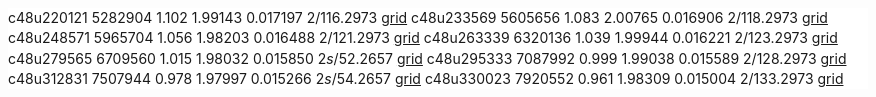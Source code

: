 <td> c48u220121
<td align=right>  5282904
<td>  1.102
<td>  1.99143
<td>  0.017197
<td> 2/116.2973
<td><a href="data/c48u220121.grid">grid</a>
<tr>
<td> c48u233569
<td align=right>  5605656
<td>  1.083
<td>  2.00765
<td>  0.016906
<td> 2/118.2973
<td><a href="data/c48u233569.grid">grid</a>
<tr>
<td> c48u248571
<td align=right>  5965704
<td>  1.056
<td>  1.98203
<td>  0.016488
<td> 2/121.2973
<td><a href="data/c48u248571.grid">grid</a>
<tr>
<td> c48u263339
<td align=right>  6320136
<td>  1.039
<td>  1.99944
<td>  0.016221
<td> 2/123.2973
<td><a href="data/c48u263339.grid">grid</a>
<tr>
<td> c48u279565
<td align=right>  6709560
<td>  1.015
<td>  1.98032
<td>  0.015850
<td> 2<i>s</i>/52.2657
<td><a href="data/c48u279565.grid">grid</a>
<tr>
<td> c48u295333
<td align=right>  7087992
<td>  0.999
<td>  1.99038
<td>  0.015589
<td> 2/128.2973
<td><a href="data/c48u295333.grid">grid</a>
<tr>
<td> c48u312831
<td align=right>  7507944
<td>  0.978
<td>  1.97997
<td>  0.015266
<td> 2<i>s</i>/54.2657
<td><a href="data/c48u312831.grid">grid</a>
<tr>
<td> c48u330023
<td align=right>  7920552
<td>  0.961
<td>  1.98309
<td>  0.015004
<td> 2/133.2973
<td><a href="data/c48u330023.grid">grid</a>
<tr>